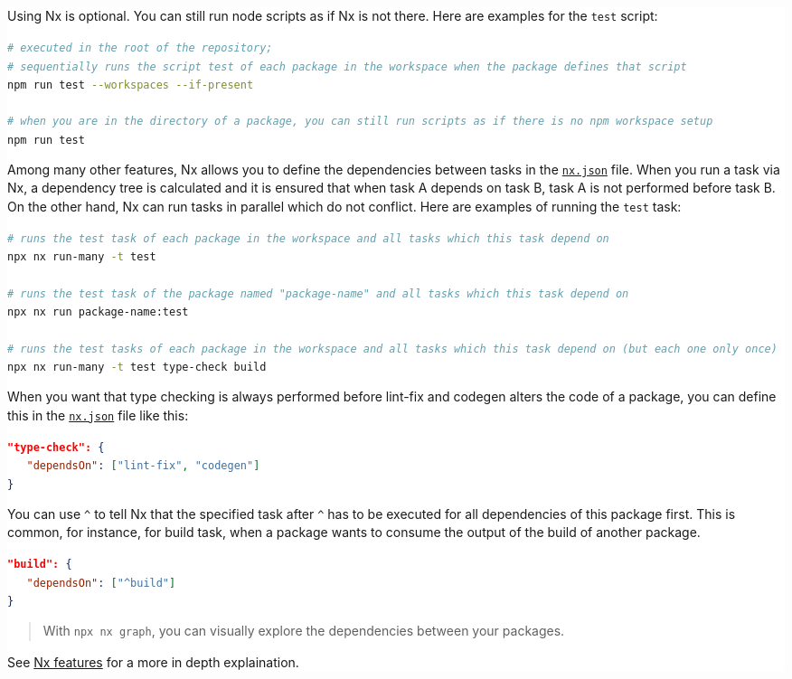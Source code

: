 Using Nx is optional.
You can still run node scripts as if Nx is not there.
Here are examples for the `test` script:

```sh
# executed in the root of the repository;
# sequentially runs the script test of each package in the workspace when the package defines that script
npm run test --workspaces --if-present

# when you are in the directory of a package, you can still run scripts as if there is no npm workspace setup
npm run test
```

Among many other features, Nx allows you to define the dependencies between tasks in the [`nx.json`](nx.json) file.
When you run a task via Nx, a dependency tree is calculated and it is ensured that when task A depends on task B, task A is not performed before task B.
On the other hand, Nx can run tasks in parallel which do not conflict.
Here are examples of running the `test` task:

```sh
# runs the test task of each package in the workspace and all tasks which this task depend on
npx nx run-many -t test

# runs the test task of the package named "package-name" and all tasks which this task depend on
npx nx run package-name:test

# runs the test tasks of each package in the workspace and all tasks which this task depend on (but each one only once)
npx nx run-many -t test type-check build
```

When you want that type checking is always performed before lint-fix and codegen alters the code of a package, you can define this in the [`nx.json`](nx.json) file like this:

```json
"type-check": {
   "dependsOn": ["lint-fix", "codegen"]
}
```

You can use `^` to tell Nx that the specified task after `^` has to be executed for all dependencies of this package first.
This is common, for instance, for build task, when a package wants to consume the output of the build of another package.

```json
"build": {
   "dependsOn": ["^build"]
}
```

> With `npx nx graph`, you can visually explore the dependencies between your packages.

See [Nx features](https://nx.dev/features) for a more in depth explaination.
